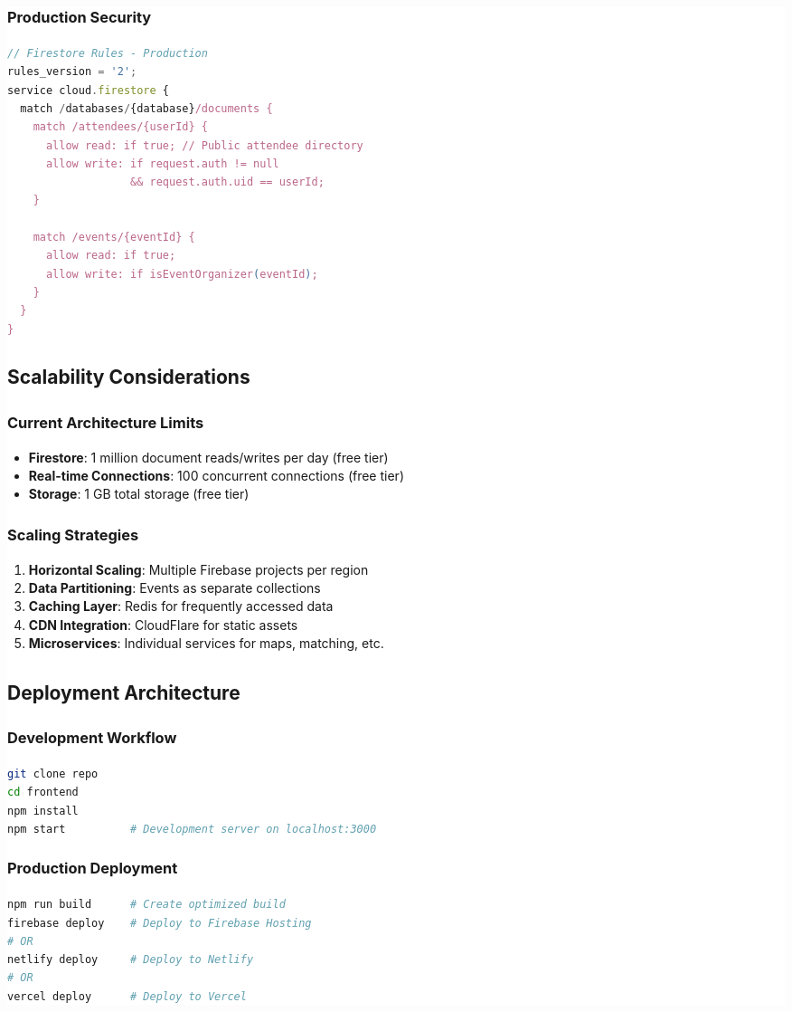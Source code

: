 ### Production Security
```javascript
// Firestore Rules - Production
rules_version = '2';
service cloud.firestore {
  match /databases/{database}/documents {
    match /attendees/{userId} {
      allow read: if true; // Public attendee directory
      allow write: if request.auth != null
                   && request.auth.uid == userId;
    }

    match /events/{eventId} {
      allow read: if true;
      allow write: if isEventOrganizer(eventId);
    }
  }
}
```

## Scalability Considerations

### Current Architecture Limits
- **Firestore**: 1 million document reads/writes per day (free tier)
- **Real-time Connections**: 100 concurrent connections (free tier)
- **Storage**: 1 GB total storage (free tier)

### Scaling Strategies
1. **Horizontal Scaling**: Multiple Firebase projects per region
2. **Data Partitioning**: Events as separate collections
3. **Caching Layer**: Redis for frequently accessed data
4. **CDN Integration**: CloudFlare for static assets
5. **Microservices**: Individual services for maps, matching, etc.

## Deployment Architecture

### Development Workflow
```bash
git clone repo
cd frontend
npm install
npm start          # Development server on localhost:3000
```

### Production Deployment
```bash
npm run build      # Create optimized build
firebase deploy    # Deploy to Firebase Hosting
# OR
netlify deploy     # Deploy to Netlify
# OR
vercel deploy      # Deploy to Vercel
```
